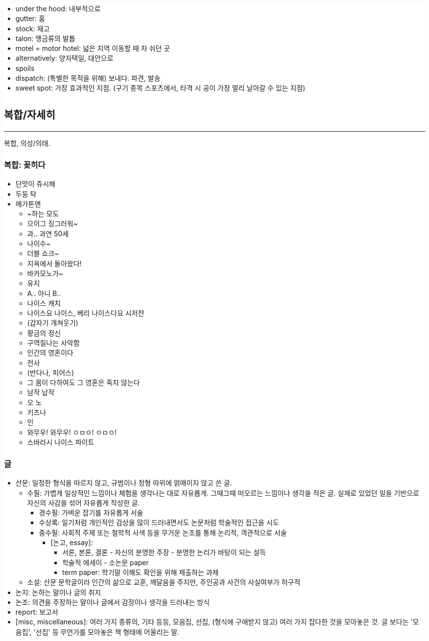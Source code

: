 - under the hood: 내부적으로
- gutter: 홈
- stock: 재고
- talon: 맹금류의 발톱
- motel = motor hotel: 넓은 지역 이동할 때 차 쉬던 곳
- alternatively: 양자택일, 대안으로
- spoils
- dispatch: (특별한 목적을 위해) 보내다. 파견, 발송
- sweet spot: 가장 효과적인 지점. (구기 종목 스포츠에서, 타격 시 공이 가장 멀리 날아갈 수 있는 지점)

## 복합/자세히

---

복합, 의성/의태.  

### 복합: 꽂히다

- 단맛이 쥬시해
- 두둥 탁
- 메가톤맨
  - ~하는 모도
  - 으이그 징그러워~
  - 과.. 과연 50세
  - 나이수~
  - 더블 쇼크~
  - 지옥에서 돌아왔다!
  - 바카모노가~
  - 유지
  - A.. 아니 B..
  - 나이스 캐치
  - 나이스요 나이스, 베리 나이스다요 시저챤
  - (갑자기 개쳐웃기)
  - 황금의 정신
  - 구역질나는 사악함
  - 인간의 영혼이다
  - 전사
  - (반다나, 피어스)
  - 그 몸이 다하여도 그 영혼은 죽지 않는다
  - 남작 납작
  - 오 노
  - 키즈나
  - 인
  - 와무우! 와무우! ㅇㅁㅇ! ㅇㅁㅇ!
  - 스바라시 나이스 파이트

### 글

- 산문: 일정한 형식을 따르지 않고, 규범이나 정형 따위에 얽매이지 않고 쓴 글.
  - 수필: 가볍게 일상적인 느낌이나 체험을 생각나는 대로 자유롭게. 그때그때 떠오르는 느낌이나 생각을 적은 글. 실제로 있었던 일을 기반으로 자신의 사감을 섞어 자유롭게 작성한 글.
    - 경수필: 가벼운 잡기를 자유롭게 서술
    - 수상록: 일기처럼 개인적인 감상을 많이 드러내면서도 논문처럼 학술적인 접근을 시도
    - 중수필: 사회적 주제 또는 철학적 사색 등을 무거운 논조를 통해 논리적, 객관적으로 서술
      - [논고, essay]:
        - 서론, 본론, 결론 - 자신의 분명한 주장 - 분명한 논리가 바탕이 되는 설득
        - 학술적 에세이 - 소논문 paper
        - term paper: 학기말 이해도 확인을 위해 제출하는 과제
  - 소설: 산문 문학글이라 인간의 삶으로 교훈, 깨달음을 주지만, 주인공과 사건의 사실여부가 허구적
- 논지: 논하는 말이나 글의 취지
- 논조: 의견을 주장하는 말이나 글에서 감정이나 생각을 드러내는 방식
- report: 보고서
- [misc, miscellaneous]: 여러 가지 종류의, 기타 등등, 모음집, 선집, (형식에 구애받지 않고) 여러 가지 잡다한 것을 모아놓은 것. 글 보다는 '모음집', '선집' 등 무언가를 모아놓은 책 형태에 어울리는 말.